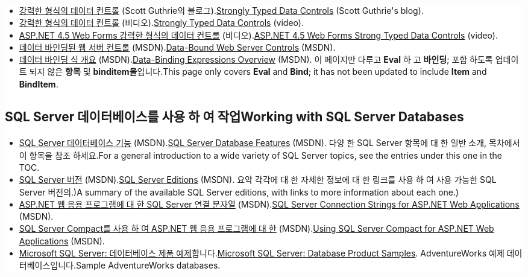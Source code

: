 - <span data-ttu-id="24b92-257">[강력한 형식의 데이터 컨트롤](https://weblogs.asp.net/scottgu/archive/2011/09/02/strongly-typed-data-controls-asp-net-vnext-series.aspx) (Scott Guthrie의 블로그).</span><span class="sxs-lookup"><span data-stu-id="24b92-257">[Strongly Typed Data Controls](https://weblogs.asp.net/scottgu/archive/2011/09/02/strongly-typed-data-controls-asp-net-vnext-series.aspx) (Scott Guthrie's blog).</span></span>
- <span data-ttu-id="24b92-258">[강력한 형식의 데이터 컨트롤](../web-forms/videos/aspnet-web-forms-vnext/aspnet-vnext-videos-strongly-typed-data-controls.md) (비디오).</span><span class="sxs-lookup"><span data-stu-id="24b92-258">[Strongly Typed Data Controls](../web-forms/videos/aspnet-web-forms-vnext/aspnet-vnext-videos-strongly-typed-data-controls.md) (video).</span></span>
- <span data-ttu-id="24b92-259">[ASP.NET 4.5 Web Forms 강력한 형식의 데이터 컨트롤](../web-forms/videos/aspnet-web-forms-vnext/aspnet-vnext-videos-strongly-typed-data-controls.md) (비디오).</span><span class="sxs-lookup"><span data-stu-id="24b92-259">[ASP.NET 4.5 Web Forms Strong Typed Data Controls](../web-forms/videos/aspnet-web-forms-vnext/aspnet-vnext-videos-strongly-typed-data-controls.md) (video).</span></span>
- <span data-ttu-id="24b92-260">[데이터 바인딩된 웹 서버 컨트롤](https://msdn.microsoft.com/library/ms228214.aspx) (MSDN).</span><span class="sxs-lookup"><span data-stu-id="24b92-260">[Data-Bound Web Server Controls](https://msdn.microsoft.com/library/ms228214.aspx) (MSDN).</span></span>
- <span data-ttu-id="24b92-261">[데이터 바인딩 식 개요](https://msdn.microsoft.com/library/ms178366.aspx) (MSDN).</span><span class="sxs-lookup"><span data-stu-id="24b92-261">[Data-Binding Expressions Overview](https://msdn.microsoft.com/library/ms178366.aspx) (MSDN).</span></span> <span data-ttu-id="24b92-262">이 페이지만 다루고 **Eval** 하 고 **바인딩**; 포함 하도록 업데이트 되지 않은 **항목** 및 **binditem을**입니다.</span><span class="sxs-lookup"><span data-stu-id="24b92-262">This page only covers **Eval** and **Bind**; it has not been updated to include **Item** and **BindItem**.</span></span>

<a id="sqlserver"></a>

## <a name="working-with-sql-server-databases"></a><span data-ttu-id="24b92-263">SQL Server 데이터베이스를 사용 하 여 작업</span><span class="sxs-lookup"><span data-stu-id="24b92-263">Working with SQL Server Databases</span></span>

- <span data-ttu-id="24b92-264">[SQL Server 데이터베이스 기능](https://msdn.microsoft.com/library/hh230827.aspx) (MSDN).</span><span class="sxs-lookup"><span data-stu-id="24b92-264">[SQL Server Database Features](https://msdn.microsoft.com/library/hh230827.aspx) (MSDN).</span></span> <span data-ttu-id="24b92-265">다양 한 SQL Server 항목에 대 한 일반 소개, 목차에서이 항목을 참조 하세요.</span><span class="sxs-lookup"><span data-stu-id="24b92-265">For a general introduction to a wide variety of SQL Server topics, see the entries under this one in the TOC.</span></span>
- <span data-ttu-id="24b92-266">[SQL Server 버전](https://msdn.microsoft.com/library/ms178359.aspx#sqlserver) (MSDN).</span><span class="sxs-lookup"><span data-stu-id="24b92-266">[SQL Server Editions](https://msdn.microsoft.com/library/ms178359.aspx#sqlserver) (MSDN).</span></span> <span data-ttu-id="24b92-267">요약 각각에 대 한 자세한 정보에 대 한 링크를 사용 하 여 사용 가능한 SQL Server 버전의.)</span><span class="sxs-lookup"><span data-stu-id="24b92-267">A summary of the available SQL Server editions, with links to more information about each one.)</span></span>
- <span data-ttu-id="24b92-268">[ASP.NET 웹 응용 프로그램에 대 한 SQL Server 연결 문자열](https://msdn.microsoft.com/library/jj653752.aspx) (MSDN).</span><span class="sxs-lookup"><span data-stu-id="24b92-268">[SQL Server Connection Strings for ASP.NET Web Applications](https://msdn.microsoft.com/library/jj653752.aspx) (MSDN).</span></span>
- <span data-ttu-id="24b92-269">[SQL Server Compact를 사용 하 여 ASP.NET 웹 응용 프로그램에 대 한](https://msdn.microsoft.com/library/ms247257.aspx) (MSDN).</span><span class="sxs-lookup"><span data-stu-id="24b92-269">[Using SQL Server Compact for ASP.NET Web Applications](https://msdn.microsoft.com/library/ms247257.aspx) (MSDN).</span></span>
- <span data-ttu-id="24b92-270">[Microsoft SQL Server: 데이터베이스 제품 예제](https://github.com/Microsoft/sql-server-samples/blob/master/samples/databases/adventure-works/README.md)합니다.</span><span class="sxs-lookup"><span data-stu-id="24b92-270">[Microsoft SQL Server: Database Product Samples](https://github.com/Microsoft/sql-server-samples/blob/master/samples/databases/adventure-works/README.md).</span></span> <span data-ttu-id="24b92-271">AdventureWorks 예제 데이터베이스입니다.</span><span class="sxs-lookup"><span data-stu-id="24b92-271">Sample AdventureWorks databases.</span></span>